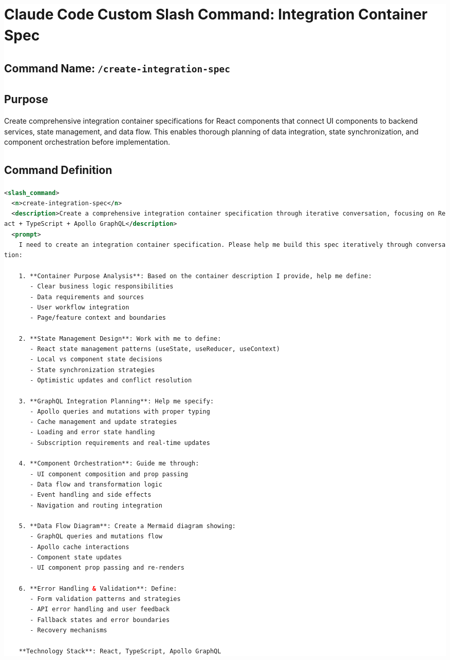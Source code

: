# Claude Code Custom Slash Command: Integration Container Spec

## Command Name: `/create-integration-spec`

## Purpose

Create comprehensive integration container specifications for React components that connect UI components to backend services, state management, and data flow. This enables thorough planning of data integration, state synchronization, and component orchestration before implementation.

## Command Definition

```xml
<slash_command>
  <n>create-integration-spec</n>
  <description>Create a comprehensive integration container specification through iterative conversation, focusing on React + TypeScript + Apollo GraphQL</description>
  <prompt>
    I need to create an integration container specification. Please help me build this spec iteratively through conversation:

    1. **Container Purpose Analysis**: Based on the container description I provide, help me define:
       - Clear business logic responsibilities
       - Data requirements and sources
       - User workflow integration
       - Page/feature context and boundaries

    2. **State Management Design**: Work with me to define:
       - React state management patterns (useState, useReducer, useContext)
       - Local vs component state decisions
       - State synchronization strategies
       - Optimistic updates and conflict resolution

    3. **GraphQL Integration Planning**: Help me specify:
       - Apollo queries and mutations with proper typing
       - Cache management and update strategies
       - Loading and error state handling
       - Subscription requirements and real-time updates

    4. **Component Orchestration**: Guide me through:
       - UI component composition and prop passing
       - Data flow and transformation logic
       - Event handling and side effects
       - Navigation and routing integration

    5. **Data Flow Diagram**: Create a Mermaid diagram showing:
       - GraphQL queries and mutations flow
       - Apollo cache interactions
       - Component state updates
       - UI component prop passing and re-renders

    6. **Error Handling & Validation**: Define:
       - Form validation patterns and strategies
       - API error handling and user feedback
       - Fallback states and error boundaries
       - Recovery mechanisms

    **Technology Stack**: React, TypeScript, Apollo GraphQL

```